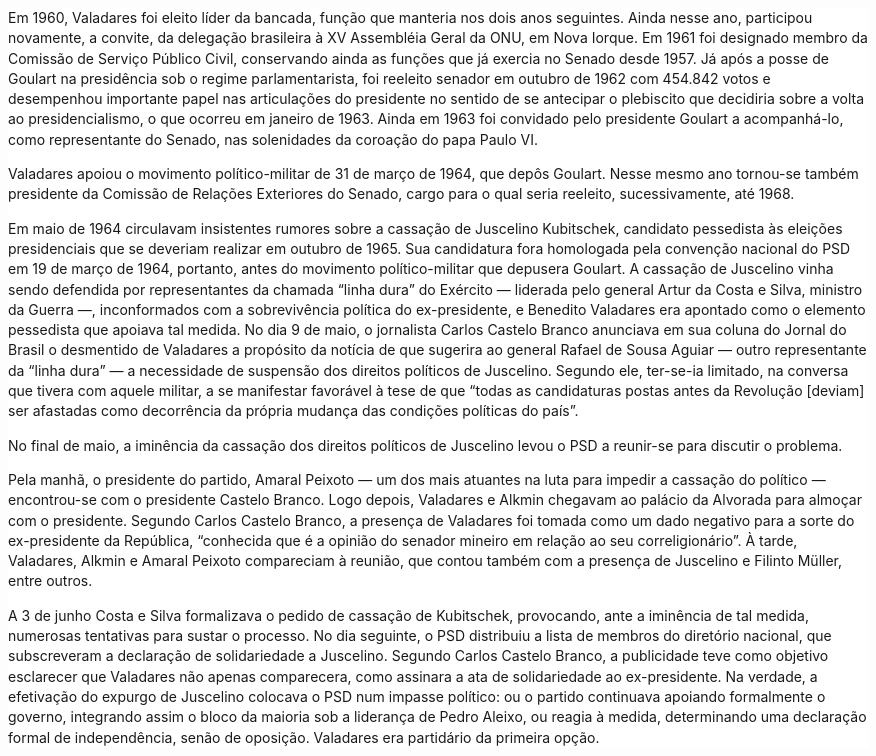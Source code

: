 Em 1960, Valadares foi eleito líder da bancada, função que manteria nos
dois anos seguintes. Ainda nesse ano, participou novamente, a convite,
da delegação brasileira à XV Assembléia Geral da ONU, em Nova Iorque. Em
1961 foi designado membro da Comissão de Serviço Público Civil,
conservando ainda as funções que já exercia no Senado desde 1957. Já
após a posse de Goulart na presidência sob o regime parlamentarista, foi
reeleito senador em outubro de 1962 com 454.842 votos e desempenhou
importante papel nas articulações do presidente no sentido de se
antecipar o plebiscito que decidiria sobre a volta ao presidencialismo,
o que ocorreu em janeiro de 1963. Ainda em 1963 foi convidado pelo
presidente Goulart a acompanhá-lo, como representante do Senado, nas
solenidades da coroação do papa Paulo VI.

Valadares apoiou o movimento político-militar de 31 de março de 1964,
que depôs Goulart. Nesse mesmo ano tornou-se também presidente da
Comissão de Relações Exteriores do Senado, cargo para o qual seria
reeleito, sucessivamente, até 1968.

Em maio de 1964 circulavam insistentes rumores sobre a cassação de
Juscelino Kubitschek, candidato pessedista às eleições presidenciais que
se deveriam realizar em outubro de 1965. Sua candidatura fora homologada
pela convenção nacional do PSD em 19 de março de 1964, portanto, antes
do movimento político-militar que depusera Goulart. A cassação de
Juscelino vinha sendo defendida por representantes da chamada “linha
dura” do Exército — liderada pelo general Artur da Costa e Silva,
ministro da Guerra —, inconformados com a sobrevivência política do
ex-presidente, e Benedito Valadares era apontado como o elemento
pessedista que apoiava tal medida. No dia 9 de maio, o jornalista Carlos
Castelo Branco anunciava em sua coluna do Jornal do Brasil o desmentido
de Valadares a propósito da notícia de que sugerira ao general Rafael de
Sousa Aguiar — outro representante da “linha dura” — a necessidade de
suspensão dos direitos políticos de Juscelino. Segundo ele, ter-se-ia
limitado, na conversa que tivera com aquele militar, a se manifestar
favorável à tese de que “todas as candidaturas postas antes da Revolução
[deviam] ser afastadas como decorrência da própria mudança das condições
políticas do país”.

No final de maio, a iminência da cassação dos direitos políticos de
Juscelino levou o PSD a reunir-se para discutir o problema.

Pela manhã, o presidente do partido, Amaral Peixoto — um dos mais
atuantes na luta para impedir a cassação do político — encontrou-se com
o presidente Castelo Branco. Logo depois, Valadares e Alkmin chegavam ao
palácio da Alvorada para almoçar com o presidente. Segundo Carlos
Castelo Branco, a presença de Valadares foi tomada como um dado negativo
para a sorte do ex-presidente da República, “conhecida que é a opinião
do senador mineiro em relação ao seu correligionário”. À tarde,
Valadares, Alkmin e Amaral Peixoto compareciam à reunião, que contou
também com a presença de Juscelino e Filinto Müller, entre outros.

A 3 de junho Costa e Silva formalizava o pedido de cassação de
Kubitschek, provocando, ante a iminência de tal medida, numerosas
tentativas para sustar o processo. No dia seguinte, o PSD distribuiu a
lista de membros do diretório nacional, que subscreveram a declaração de
solidariedade a Juscelino. Segundo Carlos Castelo Branco, a publicidade
teve como objetivo esclarecer que Valadares não apenas comparecera, como
assinara a ata de solidariedade ao ex-presidente. Na verdade, a
efetivação do expurgo de Juscelino colocava o PSD num impasse político:
ou o partido continuava apoiando formalmente o governo, integrando assim
o bloco da maioria sob a liderança de Pedro Aleixo, ou reagia à medida,
determinando uma declaração formal de independência, senão de oposição.
Valadares era partidário da primeira opção.
